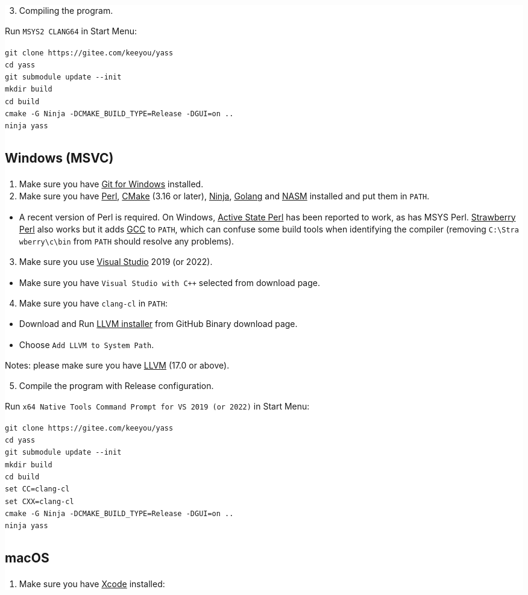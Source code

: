 3. Compiling the program.

Run `MSYS2 CLANG64` in Start Menu:
```
git clone https://gitee.com/keeyou/yass
cd yass
git submodule update --init
mkdir build
cd build
cmake -G Ninja -DCMAKE_BUILD_TYPE=Release -DGUI=on ..
ninja yass
```

## Windows (MSVC)

1. Make sure you have [Git for Windows][gitforwindows] installed.
2. Make sure you have [Perl], [CMake] (3.16 or later), [Ninja], [Golang] and [NASM] installed and put them in `PATH`.

  * A recent version of Perl is required.
    On Windows, [Active State Perl](http://www.activestate.com/activeperl/) has been reported to work, as has MSYS Perl.
    [Strawberry Perl](http://strawberryperl.com/) also works but it adds [GCC] to `PATH`,
    which can confuse some build tools when identifying the compiler
    (removing `C:\Strawberry\c\bin` from `PATH` should resolve any problems).

3. Make sure you use [Visual Studio][visualstudio] 2019 (or 2022).

  * Make sure you have `Visual Studio with C++` selected from download page.

4. Make sure you have `clang-cl` in `PATH`:

  * Download and Run [LLVM installer][llvm-win64] from GitHub Binary download page.

  * Choose `Add LLVM to System Path`.

Notes: please make sure you have [LLVM][llvm-win64] (17.0 or above).

5. Compile the program with Release configuration.

Run `x64 Native Tools Command Prompt for VS 2019 (or 2022)` in Start Menu:
```
git clone https://gitee.com/keeyou/yass
cd yass
git submodule update --init
mkdir build
cd build
set CC=clang-cl
set CXX=clang-cl
cmake -G Ninja -DCMAKE_BUILD_TYPE=Release -DGUI=on ..
ninja yass
```

## macOS

1. Make sure you have [Xcode] installed:


[chocolatey]: https://chocolatey.org/install#individual
[gitforwindows]: https://gitforwindows.org/
[visualstudio]: https://visualstudio.microsoft.com/downloads/
[Perl]: https://www.perl.org/get.html
[Clang]: https://clang.llvm.org/
[CMake]: https://cmake.org/download/
[Ninja]: https://ninja-build.org/
[Golang]: https://go.dev/dl/
[GCC]: https://gcc.gnu.org/
[NASM]: https://www.nasm.us/
[Xcode]: https://apps.apple.com/us/app/xcode/id497799835?mt=12
[MacPorts]: https://guide.macports.org/chunked/installing.macports.html
[llvm-win64]: https://github.com/llvm/llvm-project/releases/download/llvmorg-18.1.8/LLVM-18.1.8-win64.exe
[msys2]: https://www.msys2.org/
[EPEL]: https://docs.fedoraproject.org/en-US/epel
